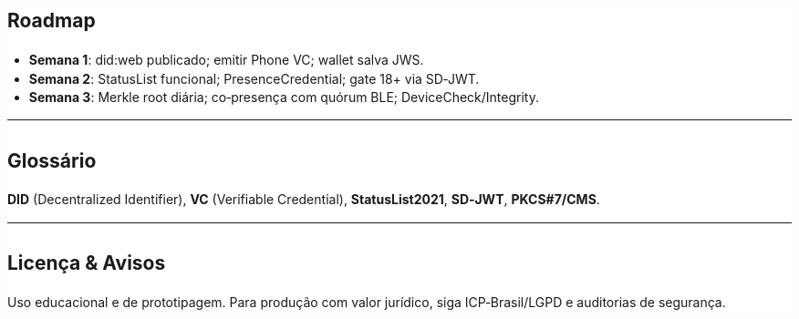 
## Roadmap
- **Semana 1**: did:web publicado; emitir Phone VC; wallet salva JWS.
- **Semana 2**: StatusList funcional; PresenceCredential; gate 18+ via SD‑JWT.
- **Semana 3**: Merkle root diária; co‑presença com quórum BLE; DeviceCheck/Integrity.

---

## Glossário
**DID** (Decentralized Identifier), **VC** (Verifiable Credential), **StatusList2021**, **SD‑JWT**, **PKCS#7/CMS**.

---

## Licença & Avisos
Uso educacional e de prototipagem. Para produção com valor jurídico, siga ICP‑Brasil/LGPD e auditorias de segurança.
